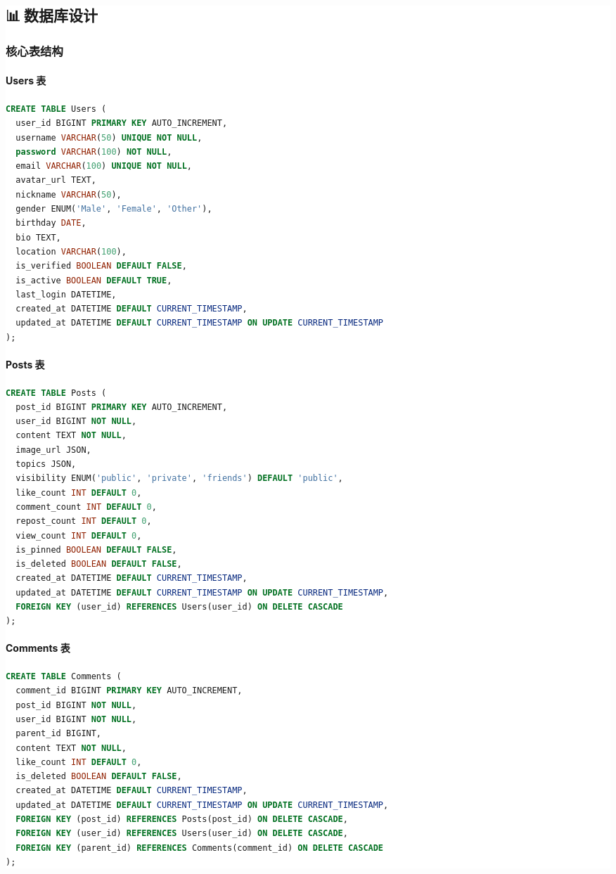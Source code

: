 ## 📊 数据库设计

### 核心表结构

#### Users 表
```sql
CREATE TABLE Users (
  user_id BIGINT PRIMARY KEY AUTO_INCREMENT,
  username VARCHAR(50) UNIQUE NOT NULL,
  password VARCHAR(100) NOT NULL,
  email VARCHAR(100) UNIQUE NOT NULL,
  avatar_url TEXT,
  nickname VARCHAR(50),
  gender ENUM('Male', 'Female', 'Other'),
  birthday DATE,
  bio TEXT,
  location VARCHAR(100),
  is_verified BOOLEAN DEFAULT FALSE,
  is_active BOOLEAN DEFAULT TRUE,
  last_login DATETIME,
  created_at DATETIME DEFAULT CURRENT_TIMESTAMP,
  updated_at DATETIME DEFAULT CURRENT_TIMESTAMP ON UPDATE CURRENT_TIMESTAMP
);
```

#### Posts 表
```sql
CREATE TABLE Posts (
  post_id BIGINT PRIMARY KEY AUTO_INCREMENT,
  user_id BIGINT NOT NULL,
  content TEXT NOT NULL,
  image_url JSON,
  topics JSON,
  visibility ENUM('public', 'private', 'friends') DEFAULT 'public',
  like_count INT DEFAULT 0,
  comment_count INT DEFAULT 0,
  repost_count INT DEFAULT 0,
  view_count INT DEFAULT 0,
  is_pinned BOOLEAN DEFAULT FALSE,
  is_deleted BOOLEAN DEFAULT FALSE,
  created_at DATETIME DEFAULT CURRENT_TIMESTAMP,
  updated_at DATETIME DEFAULT CURRENT_TIMESTAMP ON UPDATE CURRENT_TIMESTAMP,
  FOREIGN KEY (user_id) REFERENCES Users(user_id) ON DELETE CASCADE
);
```

#### Comments 表
```sql
CREATE TABLE Comments (
  comment_id BIGINT PRIMARY KEY AUTO_INCREMENT,
  post_id BIGINT NOT NULL,
  user_id BIGINT NOT NULL,
  parent_id BIGINT,
  content TEXT NOT NULL,
  like_count INT DEFAULT 0,
  is_deleted BOOLEAN DEFAULT FALSE,
  created_at DATETIME DEFAULT CURRENT_TIMESTAMP,
  updated_at DATETIME DEFAULT CURRENT_TIMESTAMP ON UPDATE CURRENT_TIMESTAMP,
  FOREIGN KEY (post_id) REFERENCES Posts(post_id) ON DELETE CASCADE,
  FOREIGN KEY (user_id) REFERENCES Users(user_id) ON DELETE CASCADE,
  FOREIGN KEY (parent_id) REFERENCES Comments(comment_id) ON DELETE CASCADE
);
```
